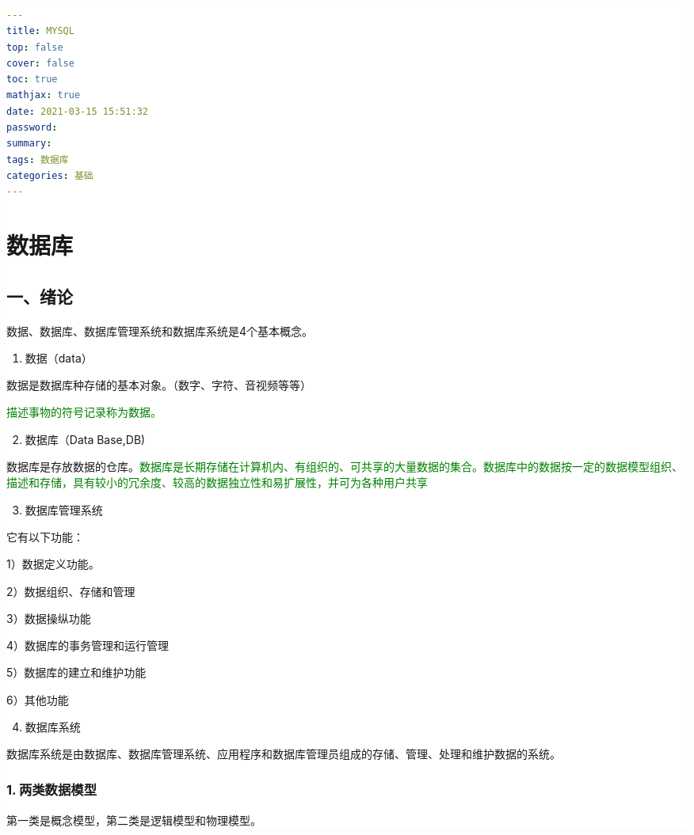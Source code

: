 ```yaml
---
title: MYSQL
top: false
cover: false
toc: true
mathjax: true
date: 2021-03-15 15:51:32
password:
summary:
tags: 数据库
categories: 基础
---
```




# 数据库

## 一、绪论

数据、数据库、数据库管理系统和数据库系统是4个基本概念。

1. 数据（data）

数据是数据库种存储的基本对象。（数字、字符、音视频等等）

<font color = "green">描述事物的符号记录称为数据。</font>

2. 数据库（Data Base,DB)

数据库是存放数据的仓库。<font color = "green">数据库是长期存储在计算机内、有组织的、可共享的大量数据的集合。数据库中的数据按一定的数据模型组织、描述和存储，具有较小的冗余度、较高的数据独立性和易扩展性，并可为各种用户共享</font>

3. 数据库管理系统

它有以下功能：

1）数据定义功能。

2）数据组织、存储和管理

3）数据操纵功能

4）数据库的事务管理和运行管理

5）数据库的建立和维护功能

6）其他功能

4. 数据库系统

数据库系统是由数据库、数据库管理系统、应用程序和数据库管理员组成的存储、管理、处理和维护数据的系统。

### 1. 两类数据模型

第一类是概念模型，第二类是逻辑模型和物理模型。
